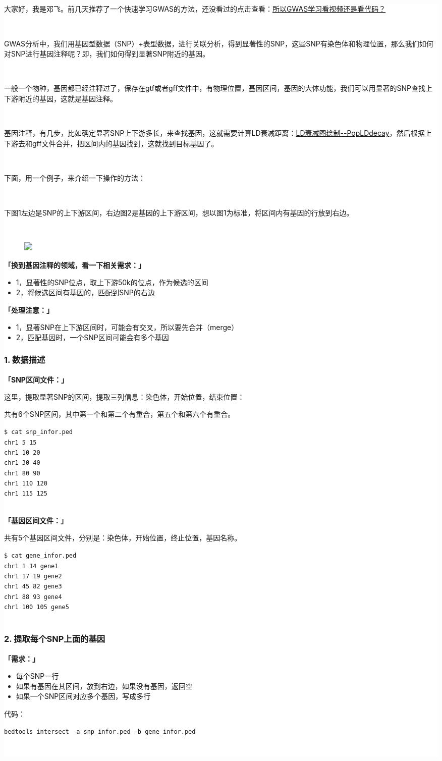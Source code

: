 <div><section data-tool="mdnice编辑器" data-website="https://www.mdnice.com" data-mpa-powered-by="yiban.io"><p data-tool="mdnice编辑器"><span leaf="">大家好，我是邓飞。前几天推荐了一个快速学习GWAS的方法，还没看过的点击查看：<a target="_blank" href="http://mp.weixin.qq.com/s?__biz=MzI0MTIzNjYwNQ==&amp;mid=2247494225&amp;idx=1&amp;sn=eee49e47dcde2bc4b19ded5d81846942&amp;chksm=e90c0543de7b8c556bdb925c267f9f6cd0c3c68f9c03a83911ed09cbb4c448bf1a8b65aac5b2&amp;scene=21#wechat_redirect" textvalue="所以GWAS学习看视频还是看代码？" data-itemshowtype="0" linktype="text" data-linktype="2">所以GWAS学习看视频还是看代码？</a></span></p><p data-tool="mdnice编辑器"><span leaf=""><br></span></p><p data-tool="mdnice编辑器"><span leaf="">GWAS分析中，我们用基因型数据（SNP）+表型数据，进行关联分析，得到显著性的SNP，这些SNP有染色体和物理位置，那么我们如何对SNP进行基因注释呢？即，我们如何得到显著SNP附近的基因。</span></p><p data-tool="mdnice编辑器"><span leaf=""><br></span></p><p data-tool="mdnice编辑器"><span leaf="">一般一个物种，基因都已经注释过了，保存在gtf或者gff文件中，有物理位置，基因区间，基因的大体功能，我们可以用显著的SNP查找上下游附近的基因，这就是基因注释。</span></p><p data-tool="mdnice编辑器"><span leaf=""><br></span></p><p data-tool="mdnice编辑器"><span leaf="">基因注释，有几步，比如确定显著SNP上下游多长，来查找基因，这就需要计算LD衰减距离：<a target="_blank" href="http://mp.weixin.qq.com/s?__biz=MzI0MTIzNjYwNQ==&amp;mid=2247492542&amp;idx=1&amp;sn=e9263b224bcb644a1d54272f618a7b2c&amp;chksm=e90c0cacde7b85ba11ebdffc1f8ef5e3533fa2d864725cd28fb267a869982510c7216f8801ad&amp;scene=21#wechat_redirect" textvalue="LD衰减图绘制--PopLDdecay" data-itemshowtype="0" linktype="text" data-linktype="2">LD衰减图绘制--PopLDdecay</a>，然后根据上下游去和gff文件合并，把区间内的基因找到，这就找到目标基因了。</span></p><p data-tool="mdnice编辑器"><span leaf=""><br></span></p><p data-tool="mdnice编辑器"><span leaf="">下面，用一个例子，来介绍一下操作的方法：</span></p><p data-tool="mdnice编辑器"><span leaf=""><br></span></p><p data-tool="mdnice编辑器"><span leaf="">下图1左边是SNP的上下游区间，右边图2是基因的上下游区间，想以图1为标准，将区间内有基因的行放到右边。</span></p><p data-tool="mdnice编辑器"><span leaf=""><br></span></p><figure data-tool="mdnice编辑器"><span leaf=""><img data-src="https://mmbiz.qpic.cn/mmbiz_png/XEicwVA08daA60IUvS34oKvLlrR9iagiaIJDoLjK0YZ2rX70m8nOpa9hlneeyFZB0kn7BR8DBlreCiajXQVpeBOia3Q/640?wx_fmt=png" data-ratio="0.5796296296296296" data-type="png" data-w="1080" src="https://mmbiz.qpic.cn/mmbiz_png/XEicwVA08daA60IUvS34oKvLlrR9iagiaIJDoLjK0YZ2rX70m8nOpa9hlneeyFZB0kn7BR8DBlreCiajXQVpeBOia3Q/640?wx_fmt=png"></span></figure><p data-tool="mdnice编辑器"><strong><span leaf="">「换到基因注释的领域，看一下相关需求：」</span></strong></p><ul><li><section><span leaf="">1，显著性的SNP位点，取上下游50k的位点，作为候选的区间</span></section></li><li><section><span leaf="">2，将候选区间有基因的，匹配到SNP的右边</span></section></li></ul><p data-tool="mdnice编辑器"><strong><span leaf="">「处理注意：」</span></strong></p><ul><li><section><span leaf="">1，显著SNP在上下游区间时，可能会有交叉，所以要先合并（merge）</span></section></li><li><section><span leaf="">2，匹配基因时，一个SNP区间可能会有多个基因</span></section></li></ul><h3 data-tool="mdnice编辑器"><span></span><span><span></span><span leaf="">1. 数据描述</span></span><span></span></h3><p data-tool="mdnice编辑器"><strong><span leaf="">「SNP区间文件：」</span></strong></p><p data-tool="mdnice编辑器"><span leaf="">这里，提取显著SNP的区间，提取三列信息：染色体，开始位置，结束位置：</span></p><p data-tool="mdnice编辑器"><span leaf="">共有6个SNP区间，其中第一个和第二个有重合，第五个和第六个有重合。</span></p><pre data-tool="mdnice编辑器"><span></span><code><span leaf="">$ cat snp_infor.ped</span><span leaf=""><br></span><span leaf="">chr1 </span><span><span leaf="">5</span></span><span leaf=""> </span><span><span leaf="">15</span></span><span leaf=""><br></span><span leaf="">chr1 </span><span><span leaf="">10</span></span><span leaf=""> </span><span><span leaf="">20</span></span><span leaf=""><br></span><span leaf="">chr1 </span><span><span leaf="">30</span></span><span leaf=""> </span><span><span leaf="">40</span></span><span leaf=""><br></span><span leaf="">chr1 </span><span><span leaf="">80</span></span><span leaf=""> </span><span><span leaf="">90</span></span><span leaf=""><br></span><span leaf="">chr1 </span><span><span leaf="">110</span></span><span leaf=""> </span><span><span leaf="">120</span></span><span leaf=""><br></span><span leaf="">chr1 </span><span><span leaf="">115</span></span><span leaf=""> </span><span><span leaf="">125</span></span><span leaf=""><br></span><span leaf=""><br></span></code></pre><p data-tool="mdnice编辑器"><strong><span leaf="">「基因区间文件：」</span></strong></p><p data-tool="mdnice编辑器"><span leaf="">共有5个基因区间文件，分别是：染色体，开始位置，终止位置，基因名称。</span></p><pre data-tool="mdnice编辑器"><span></span><code><span leaf="">$ cat gene_infor.ped</span><span leaf=""><br></span><span leaf="">chr1 </span><span><span leaf="">1</span></span><span leaf=""> </span><span><span leaf="">14</span></span><span leaf=""> gene1</span><span leaf=""><br></span><span leaf="">chr1 </span><span><span leaf="">17</span></span><span leaf=""> </span><span><span leaf="">19</span></span><span leaf=""> gene2</span><span leaf=""><br></span><span leaf="">chr1 </span><span><span leaf="">45</span></span><span leaf=""> </span><span><span leaf="">82</span></span><span leaf=""> gene3</span><span leaf=""><br></span><span leaf="">chr1 </span><span><span leaf="">88</span></span><span leaf=""> </span><span><span leaf="">93</span></span><span leaf=""> gene4</span><span leaf=""><br></span><span leaf="">chr1 </span><span><span leaf="">100</span></span><span leaf=""> </span><span><span leaf="">105</span></span><span leaf=""> gene5</span><span leaf=""><br></span><span leaf=""><br></span></code></pre><h3 data-tool="mdnice编辑器"><span></span><span><span></span><span leaf="">2. 提取每个SNP上面的基因</span></span><span></span></h3><p data-tool="mdnice编辑器"><strong><span leaf="">「需求：」</span></strong></p><ul><li><section><span leaf="">每个SNP一行</span></section></li><li><section><span leaf="">如果有基因在其区间，放到右边，如果没有基因，返回空</span></section></li><li><section><span leaf="">如果一个SNP区间对应多个基因，写成多行</span></section></li></ul><p data-tool="mdnice编辑器"><span leaf="">代码：</span></p><pre data-tool="mdnice编辑器"><span></span><code><span leaf="">bedtools intersect -a snp_infor.ped -b gene_infor.ped
